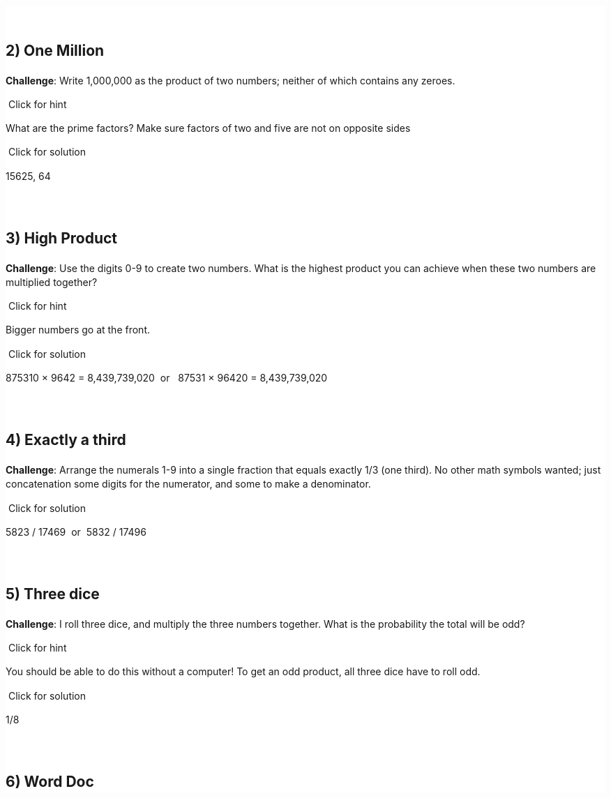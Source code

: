  

## 2) One Million

**Challenge**: Write 1,000,000 as the product of two numbers; neither of which contains any zeroes.


 Click for hint 

What are the prime factors? Make sure factors of two and five are not on opposite sides

 Click for solution 

15625, 64

 

## 3) High Product

**Challenge**: Use the digits 0-9 to create two numbers. What is the highest product you can achieve when these two numbers are multiplied together?

 Click for hint 

Bigger numbers go at the front.

 Click for solution 

875310 × 9642 = 8,439,739,020  or   87531 × 96420 = 8,439,739,020 

 

## 4) Exactly a third

**Challenge**: Arrange the numerals 1-9 into a single fraction that equals exactly 1/3 (one third). No other math symbols wanted; just concatenation some digits for the numerator, and some to make a denominator.

 Click for solution 

5823 / 17469  or  5832 / 17496

 

## 5) Three dice

**Challenge**: I roll three dice, and multiply the three numbers together. What is the probability the total will be odd?

 Click for hint 

You should be able to do this without a computer! To get an odd product, all three dice have to roll odd.

 Click for solution 

1/8

 

## 6) Word Doc
